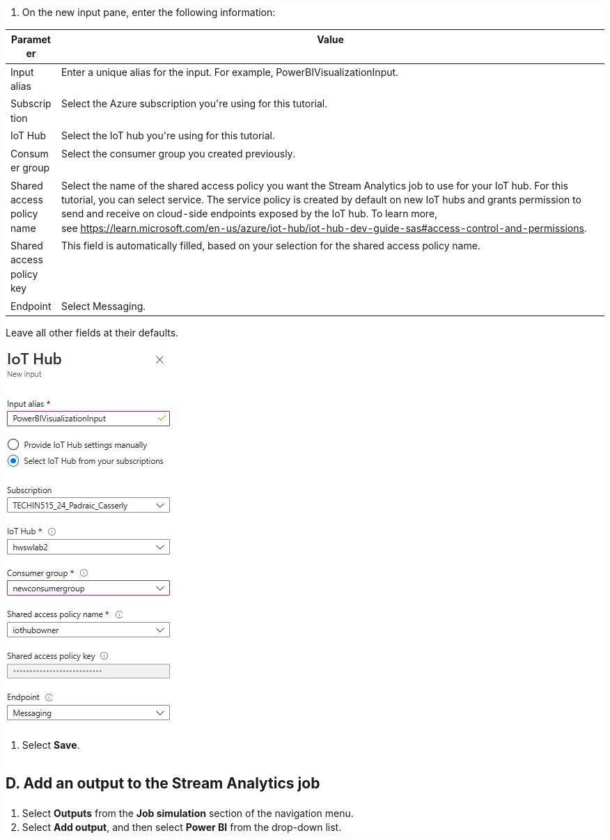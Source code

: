 1. On the new input pane, enter the following information:

| Parameter | Value |
| --- | --- |
| Input alias | Enter a unique alias for the input. For example, PowerBIVisualizationInput. |
| Subscription | Select the Azure subscription you're using for this tutorial. |
| IoT Hub | Select the IoT hub you're using for this tutorial. |
| Consumer group | Select the consumer group you created previously. |
| Shared access policy name | Select the name of the shared access policy you want the Stream Analytics job to use for your IoT hub. For this tutorial, you can select service. The service policy is created by default on new IoT hubs and grants permission to send and receive on cloud-side endpoints exposed by the IoT hub. To learn more, see https://learn.microsoft.com/en-us/azure/iot-hub/iot-hub-dev-guide-sas#access-control-and-permissions. |
| Shared access policy key | This field is automatically filled, based on your selection for the shared access policy name. |
| Endpoint | Select Messaging. |

Leave all other fields at their defaults.

![Untitled](Tutorial%20-%20Visualize%20real-time%20sensor%20data%20from%20Az%204c10c0a06d1a43e28d9f2d2ca44b24fe/Untitled%2013.png)

1. Select **Save**.

## **D. Add an output to the Stream Analytics job**

1. Select **Outputs** from the **Job simulation** section of the navigation menu.
2. Select **Add output**, and then select **Power BI** from the drop-down list.

